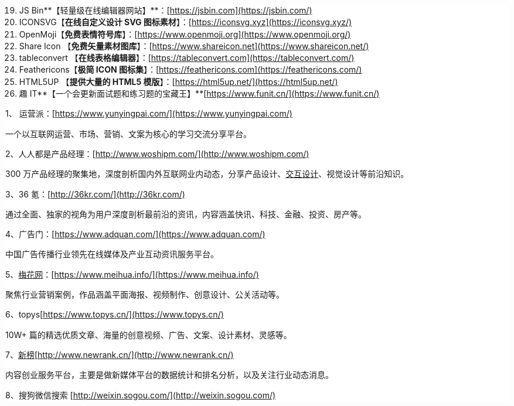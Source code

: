 19. JS Bin**【轻量级在线编辑器网站】**：[](https://link.zhihu.com/?target=https%3A//jsbin.com)[https://jsbin.com](https://jsbin.com/)
20. ICONSVG【**在线自定义设计 SVG 图标素材**】：[](https://link.zhihu.com/?target=https%3A//iconsvg.xyz)[https://iconsvg.xyz](https://iconsvg.xyz/)
21. OpenMoji【**免费表情符号库**】：[](https://link.zhihu.com/?target=https%3A//www.openmoji.org)[https://www.openmoji.org](https://www.openmoji.org/)
22. Share Icon 【**免费矢量素材图库**】：[](https://link.zhihu.com/?target=https%3A//www.shareicon.net)[https://www.shareicon.net](https://www.shareicon.net/)
23. tableconvert 【**在线表格编辑器**】：[](https://link.zhihu.com/?target=https%3A//tableconvert.com)[https://tableconvert.com](https://tableconvert.com/)
24. Feathericons【**极简 ICON 图标集**】：[](https://link.zhihu.com/?target=https%3A//feathericons.com)[https://feathericons.com](https://feathericons.com/)
25. HTML5UP 【**提供大量的 HTML5 模版**】：[](https://link.zhihu.com/?target=https%3A//html5up.net/)[https://html5up.net/](https://html5up.net/)
26. 趣 IT**【一个会更新面试题和练习题的宝藏王】**[](https://link.zhihu.com/?target=https%3A//www.funit.cn/spe/0/0/0)[https://www.funit.cn/](https://www.funit.cn/)

1、 运营派：[](https://link.zhihu.com/?target=https%3A//www.yunyingpai.com/)[https://www.yunyingpai.com/](https://www.yunyingpai.com/)

一个以互联网运营、市场、营销、文案为核心的学习交流分享平台。

2、人人都是产品经理：[](https://link.zhihu.com/?target=http%3A//www.woshipm.com/)[http://www.woshipm.com/](http://www.woshipm.com/)

300 万产品经理的聚集地，深度剖析国内外互联网业内动态，分享产品设计、[交互设计](https://www.zhihu.com/search?q=%E4%BA%A4%E4%BA%92%E8%AE%BE%E8%AE%A1&search_source=Entity&hybrid_search_source=Entity&hybrid_search_extra=%7B%22sourceType%22%3A%22article%22%2C%22sourceId%22%3A434964379%7D)、视觉设计等前沿知识。

3、36 氪：[](https://link.zhihu.com/?target=http%3A//36kr.com/)[http://36kr.com/](http://36kr.com/)

通过全面、独家的视角为用户深度剖析最前沿的资讯，内容涵盖快讯、科技、金融、投资、房产等。

4、广告门：[](https://link.zhihu.com/?target=https%3A//www.adquan.com/)[https://www.adquan.com/](https://www.adquan.com/)

中国广告传播行业领先在线媒体及产业互动资讯服务平台。

5、[梅花网](https://www.zhihu.com/search?q=%E6%A2%85%E8%8A%B1%E7%BD%91&search_source=Entity&hybrid_search_source=Entity&hybrid_search_extra=%7B%22sourceType%22%3A%22article%22%2C%22sourceId%22%3A434964379%7D)：[](https://link.zhihu.com/?target=https%3A//www.meihua.info/)[https://www.meihua.info/](https://www.meihua.info/)

聚焦行业营销案例，作品涵盖平面海报、视频制作、创意设计、公关活动等。

6、topys[](https://link.zhihu.com/?target=https%3A//www.topys.cn/)[https://www.topys.cn/](https://www.topys.cn/)

10W+ 篇的精选优质文章、海量的创意视频、广告、文案、设计素材、灵感等。

7、[新榜](https://www.zhihu.com/search?q=%E6%96%B0%E6%A6%9C&search_source=Entity&hybrid_search_source=Entity&hybrid_search_extra=%7B%22sourceType%22%3A%22article%22%2C%22sourceId%22%3A434964379%7D)[](https://link.zhihu.com/?target=http%3A//www.newrank.cn/)[http://www.newrank.cn/](http://www.newrank.cn/)

内容创业服务平台，主要是做新媒体平台的数据统计和排名分析，以及关注行业动态消息。

8、搜狗微信搜索 [](https://link.zhihu.com/?target=http%3A//weixin.sogou.com/)[http://weixin.sogou.com/](http://weixin.sogou.com/)

